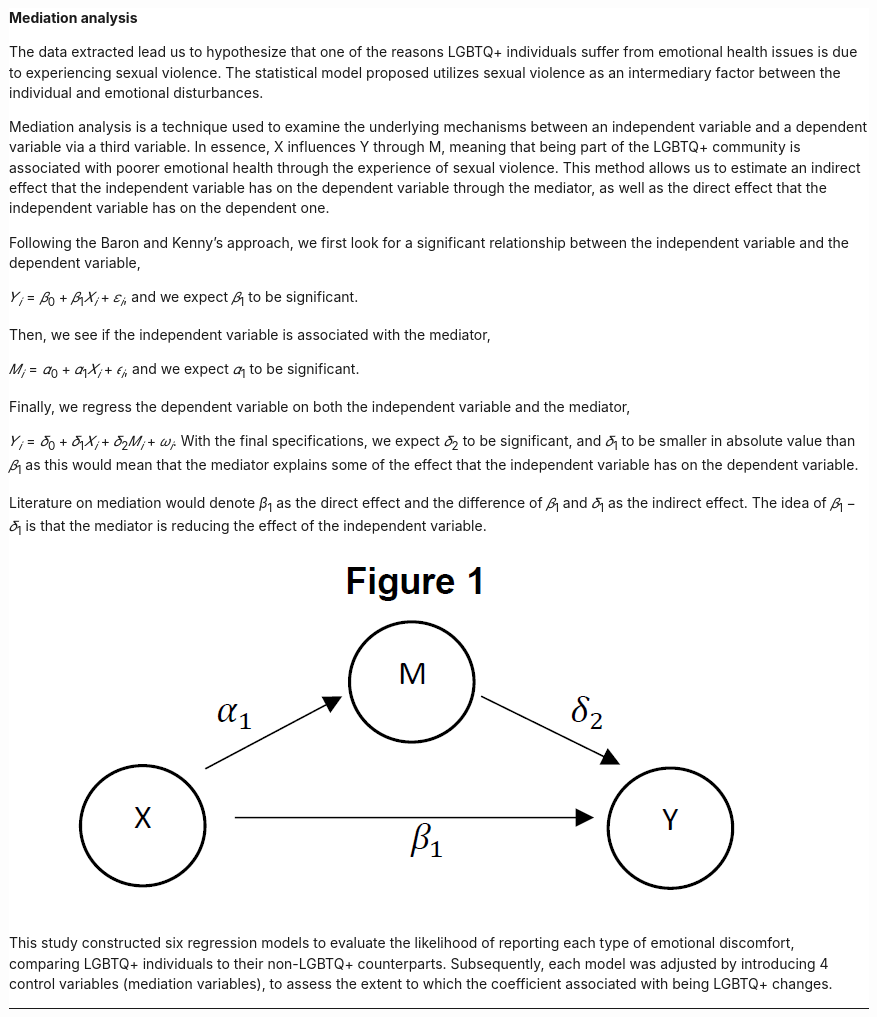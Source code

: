 **Mediation analysis**

The data extracted lead us to hypothesize that one of the reasons LGBTQ+ individuals suffer from emotional health issues is due to experiencing sexual violence. The statistical model proposed utilizes sexual violence as an intermediary factor between the individual and emotional disturbances.

Mediation analysis is a technique used to examine the underlying mechanisms between an independent variable and a dependent variable via a third variable. In essence, X influences Y through M, meaning that being part of the LGBTQ+ community is associated with poorer emotional health through the experience of sexual violence. This method allows us to estimate an indirect effect that the independent variable has on the dependent variable through the mediator, as well as the direct effect that the independent variable has on the dependent one.

Following the Baron and Kenny’s approach, we first look for a significant relationship between the independent variable and the dependent variable, 

$𝑌_𝑖 = 𝛽_0 + 𝛽_1𝑋_{𝑖} + 𝜀_𝑖$, and we expect $𝛽_1$ to be significant. 

Then, we see if the independent variable is associated with the mediator, 

$𝑀_𝑖 = 𝛼_0 + 𝛼_1𝑋_{𝑖} + 𝜖_𝑖$, and we expect $𝛼_1$ to be significant. 

Finally, we regress the dependent variable on both the independent variable and the mediator, 

$𝑌_𝑖 =  𝛿_0  +  𝛿_1 𝑋_{𝑖}  +  𝛿_2 𝑀_{𝑖} + 𝜔_𝑖$. With the final specifications, we expect $𝛿_2$ to be significant, and $𝛿_1$ to be smaller in absolute value than $𝛽_1$ as this would mean that the mediator explains some of the effect that the independent variable has on the dependent variable. 

Literature on mediation would denote $\beta_1$ as the direct effect and the difference of $𝛽_1$ and $𝛿_1$ as the indirect effect. The idea of $𝛽_1 − 𝛿_1$ is that the mediator is reducing the effect of the independent variable.

![Image](https://github.com/SebasRhoadsAvila/AcademicResearch/blob/main/LGBTQ/Results/Imagen1.png)

This study constructed six regression models to evaluate the likelihood of reporting each type of emotional discomfort, comparing LGBTQ+ individuals to their non-LGBTQ+ counterparts. Subsequently, each model was adjusted by introducing 4 control variables (mediation variables), to assess the extent to which the coefficient associated with being LGBTQ+ changes.

---